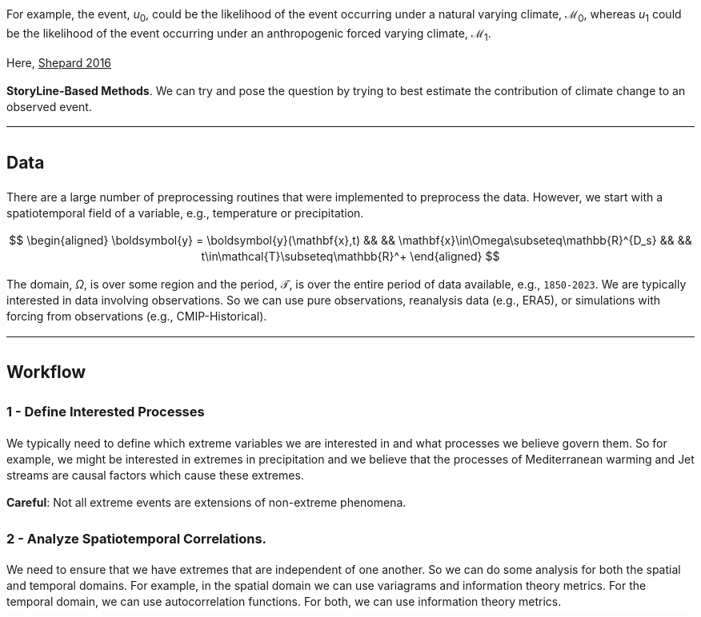 For example, the event, $u_0$, could be the likelihood of the event occurring under a natural varying climate, $\mathcal{M}_0$, whereas $u_1$ could be the likelihood of the event occurring under an anthropogenic forced varying climate, $\mathcal{M}_1$.

Here, 
[Shepard 2016](https://doi.org/10.1007/s40641-016-0033-y)


**StoryLine-Based Methods**.
We can try and pose the question by trying to best estimate the contribution of climate change to an observed event.

***

## Data


There are a large number of preprocessing routines that were implemented to preprocess the data.
However, we start with a spatiotemporal field of a variable, e.g., temperature or precipitation.

$$
\begin{aligned}
\boldsymbol{y} = \boldsymbol{y}(\mathbf{x},t)
&& && \mathbf{x}\in\Omega\subseteq\mathbb{R}^{D_s} && &&
t\in\mathcal{T}\subseteq\mathbb{R}^+
\end{aligned}
$$

The domain, $\Omega$, is over some region and the period, $\mathcal{T}$, is over the entire period of data available, e.g., `1850-2023`.
We are typically interested in data involving observations.
So we can use pure observations, reanalysis data (e.g., ERA5), or simulations with forcing from observations (e.g., CMIP-Historical).

***

## Workflow


### 1 - Define Interested Processes

We typically need to define which extreme variables we are interested in and what processes we believe govern them. 
So for example, we might be interested in extremes in precipitation and we believe that the processes of Mediterranean warming and Jet streams are causal factors which cause these extremes.


**Careful**: Not all extreme events are extensions of non-extreme phenomena.


### 2 - Analyze Spatiotemporal Correlations.

We need to ensure that we have extremes that are independent of one another.
So we can do some analysis for both the spatial and temporal domains.
For example, in the spatial domain we can use variagrams and information theory metrics.
For the temporal domain, we can use autocorrelation functions.
For both, we can use information theory metrics.
